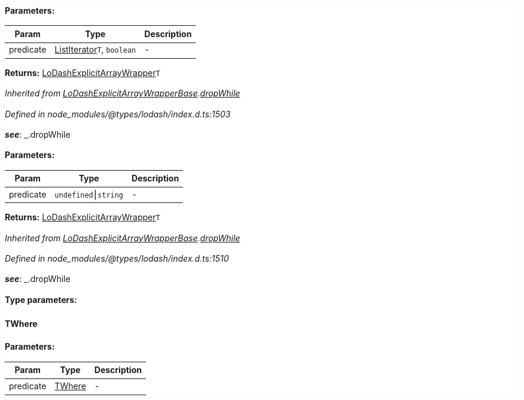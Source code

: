 

**Parameters:**

| Param | Type | Description |
| ------ | ------ | ------ |
| predicate | [ListIterator](../modules/_node_modules__types_lodash_index_d_._.md#listiterator)`T`, `boolean`   |  - |





**Returns:** [LoDashExplicitArrayWrapper](_node_modules__types_lodash_index_d_._.lodashexplicitarraywrapper.md)`T`



*Inherited from [LoDashExplicitArrayWrapperBase](_node_modules__types_lodash_index_d_._.lodashexplicitarraywrapperbase.md).[dropWhile](_node_modules__types_lodash_index_d_._.lodashexplicitarraywrapperbase.md#dropwhile)*

*Defined in node_modules/@types/lodash/index.d.ts:1503*


*__see__*: _.dropWhile



**Parameters:**

| Param | Type | Description |
| ------ | ------ | ------ |
| predicate | `undefined`⎮`string`   |  - |





**Returns:** [LoDashExplicitArrayWrapper](_node_modules__types_lodash_index_d_._.lodashexplicitarraywrapper.md)`T`



*Inherited from [LoDashExplicitArrayWrapperBase](_node_modules__types_lodash_index_d_._.lodashexplicitarraywrapperbase.md).[dropWhile](_node_modules__types_lodash_index_d_._.lodashexplicitarraywrapperbase.md#dropwhile)*

*Defined in node_modules/@types/lodash/index.d.ts:1510*


*__see__*: _.dropWhile



**Type parameters:**

#### TWhere 
**Parameters:**

| Param | Type | Description |
| ------ | ------ | ------ |
| predicate | [TWhere]()   |  - |




